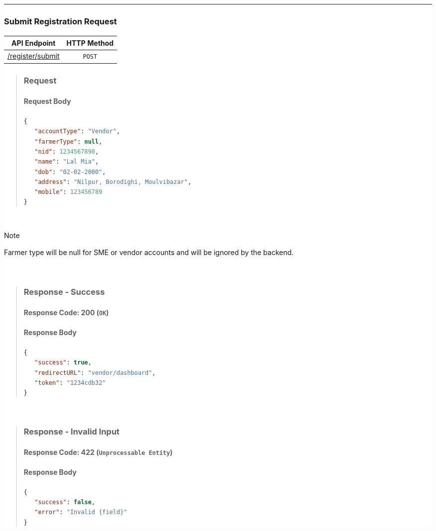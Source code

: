 
---

### Submit Registration Request

| API Endpoint              | HTTP Method |
| ------------------------- | :---------: |
| [/register/submit]()                |   `POST`     |

>### Request
>
>#### Request Body
>
>```json
>{
>    "accountType": "Vendor",
>    "farmerType": null,
>    "nid": 1234567890,
>    "name": "Lal Mia",
>    "dob": "02-02-2000",
>    "address": "Nilpur, Borodighi, Moulvibazar",
>    "mobile": 123456789
>}
>```
>
<br>

> [!NOTE]
> Farmer type will be null for SME or vendor accounts and will be ignored by the backend.
<br>

>### Response - Success
>
>#### Response Code: 200 (`OK`)
>
>#### Response Body
>
>```json
>{
>    "success": true,
>    "redirectURL": "vendor/dashboard",
>    "token": "1234cdb32"
>}
>```
>
<br>

>### Response - Invalid Input
>
>#### Response Code: 422 (`Unprocessable Entity`)
>
>#### Response Body
>
>```json
>{
>    "success": false,
>    "error": "Invalid {field}"
>}
>```
>
